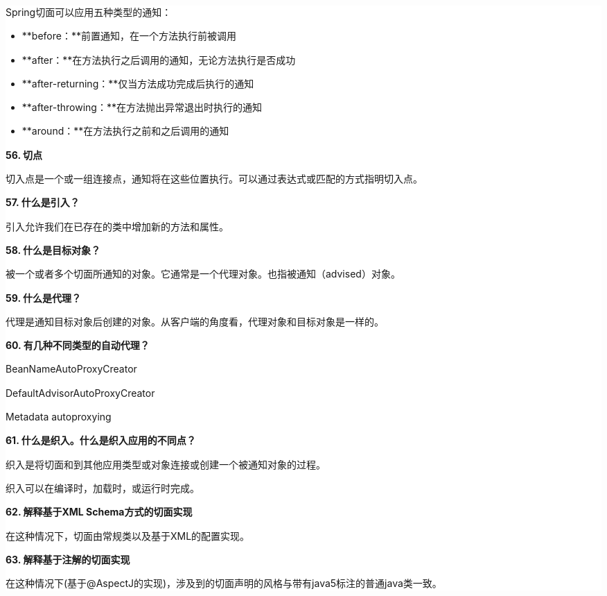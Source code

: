 Spring切面可以应用五种类型的通知：

*   **before：**前置通知，在一个方法执行前被调用
    
*   **after：**在方法执行之后调用的通知，无论方法执行是否成功
    
*   **after-returning：**仅当方法成功完成后执行的通知
    
*   **after-throwing：**在方法抛出异常退出时执行的通知
    
*   **around：**在方法执行之前和之后调用的通知
    

  

**56. 切点**

切入点是一个或一组连接点，通知将在这些位置执行。可以通过表达式或匹配的方式指明切入点。

  

**57. 什么是引入？**

引入允许我们在已存在的类中增加新的方法和属性。

  

**58. 什么是目标对象？**

被一个或者多个切面所通知的对象。它通常是一个代理对象。也指被通知（advised）对象。

  

**59. 什么是代理？**

代理是通知目标对象后创建的对象。从客户端的角度看，代理对象和目标对象是一样的。

  

**60. 有几种不同类型的自动代理？**

BeanNameAutoProxyCreator

DefaultAdvisorAutoProxyCreator

Metadata autoproxying

  

**61. 什么是织入。什么是织入应用的不同点？**

织入是将切面和到其他应用类型或对象连接或创建一个被通知对象的过程。

织入可以在编译时，加载时，或运行时完成。

  

**62. 解释基于XML Schema方式的切面实现**

在这种情况下，切面由常规类以及基于XML的配置实现。

  

**63. 解释基于注解的切面实现**

在这种情况下(基于@AspectJ的实现)，涉及到的切面声明的风格与带有java5标注的普通java类一致。

  

  

  